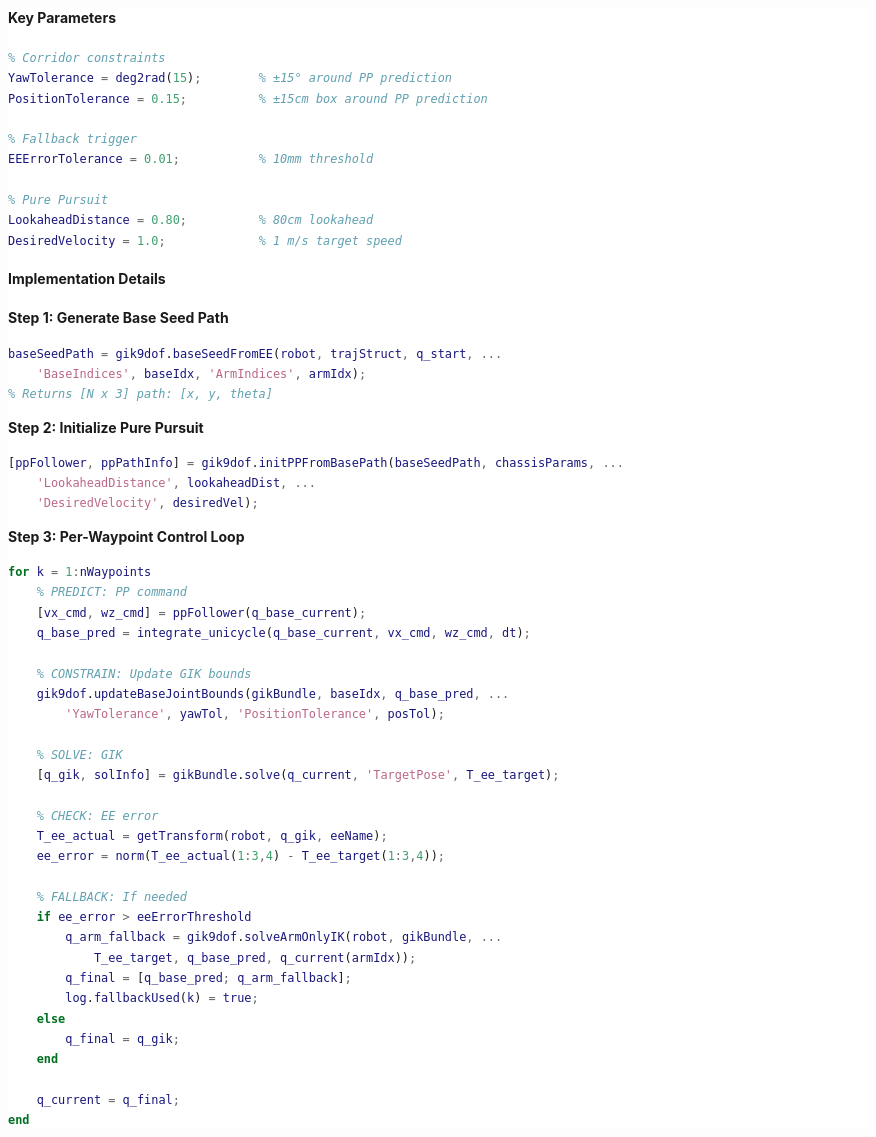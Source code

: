 #### Key Parameters
```matlab
% Corridor constraints
YawTolerance = deg2rad(15);        % ±15° around PP prediction
PositionTolerance = 0.15;          % ±15cm box around PP prediction

% Fallback trigger
EEErrorTolerance = 0.01;           % 10mm threshold

% Pure Pursuit
LookaheadDistance = 0.80;          % 80cm lookahead
DesiredVelocity = 1.0;             % 1 m/s target speed
```

#### Implementation Details

**Step 1: Generate Base Seed Path**
```matlab
baseSeedPath = gik9dof.baseSeedFromEE(robot, trajStruct, q_start, ...
    'BaseIndices', baseIdx, 'ArmIndices', armIdx);
% Returns [N x 3] path: [x, y, theta]
```

**Step 2: Initialize Pure Pursuit**
```matlab
[ppFollower, ppPathInfo] = gik9dof.initPPFromBasePath(baseSeedPath, chassisParams, ...
    'LookaheadDistance', lookaheadDist, ...
    'DesiredVelocity', desiredVel);
```

**Step 3: Per-Waypoint Control Loop**
```matlab
for k = 1:nWaypoints
    % PREDICT: PP command
    [vx_cmd, wz_cmd] = ppFollower(q_base_current);
    q_base_pred = integrate_unicycle(q_base_current, vx_cmd, wz_cmd, dt);
    
    % CONSTRAIN: Update GIK bounds
    gik9dof.updateBaseJointBounds(gikBundle, baseIdx, q_base_pred, ...
        'YawTolerance', yawTol, 'PositionTolerance', posTol);
    
    % SOLVE: GIK
    [q_gik, solInfo] = gikBundle.solve(q_current, 'TargetPose', T_ee_target);
    
    % CHECK: EE error
    T_ee_actual = getTransform(robot, q_gik, eeName);
    ee_error = norm(T_ee_actual(1:3,4) - T_ee_target(1:3,4));
    
    % FALLBACK: If needed
    if ee_error > eeErrorThreshold
        q_arm_fallback = gik9dof.solveArmOnlyIK(robot, gikBundle, ...
            T_ee_target, q_base_pred, q_current(armIdx));
        q_final = [q_base_pred; q_arm_fallback];
        log.fallbackUsed(k) = true;
    else
        q_final = q_gik;
    end
    
    q_current = q_final;
end
```
